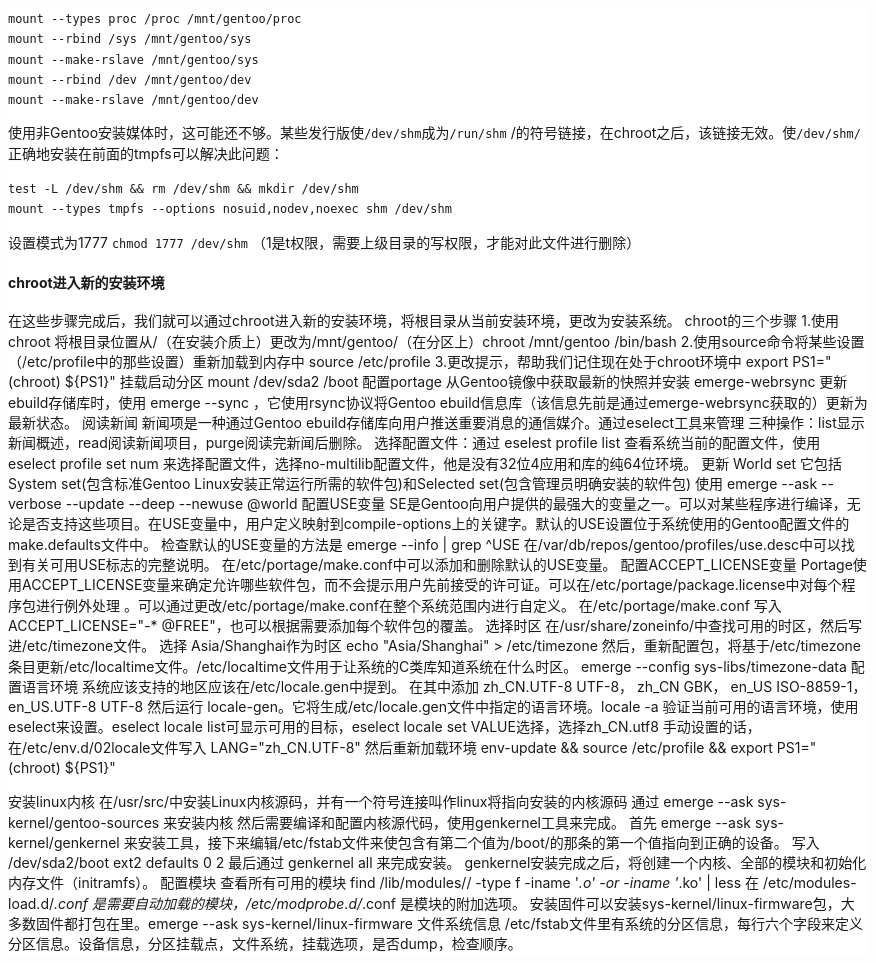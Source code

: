     mount --types proc /proc /mnt/gentoo/proc
    mount --rbind /sys /mnt/gentoo/sys
    mount --make-rslave /mnt/gentoo/sys
    mount --rbind /dev /mnt/gentoo/dev
    mount --make-rslave /mnt/gentoo/dev
使用非Gentoo安装媒体时，这可能还不够。某些发行版使`/dev/shm`成为`/run/shm` /的符号链接，在chroot之后，该链接无效。使`/dev/shm/`正确地安装在前面的tmpfs可以解决此问题：

    test -L /dev/shm && rm /dev/shm && mkdir /dev/shm
    mount --types tmpfs --options nosuid,nodev,noexec shm /dev/shm
设置模式为1777  `chmod 1777 /dev/shm` （1是t权限，需要上级目录的写权限，才能对此文件进行删除）

#### chroot进入新的安装环境

在这些步骤完成后，我们就可以通过chroot进入新的安装环境，将根目录从当前安装环境，更改为安装系统。
chroot的三个步骤
1.使用chroot 将根目录位置从/（在安装介质上）更改为/mnt/gentoo/（在分区上）chroot /mnt/gentoo /bin/bash
2.使用source命令将某些设置（/etc/profile中的那些设置）重新加载到内存中 source /etc/profile
3.更改提示，帮助我们记住现在处于chroot环境中 export PS1="(chroot) ${PS1}"
挂载启动分区  mount /dev/sda2 /boot
配置portage
从Gentoo镜像中获取最新的快照并安装 emerge-webrsync
更新ebuild存储库时，使用 emerge --sync ，它使用rsync协议将Gentoo ebuild信息库（该信息先前是通过emerge-webrsync获取的）更新为最新状态。
阅读新闻 新闻项是一种通过Gentoo ebuild存储库向用户推送重要消息的通信媒介。通过eselect工具来管理
三种操作：list显示新闻概述，read阅读新闻项目，purge阅读完新闻后删除。
选择配置文件：通过 eselest profile list 查看系统当前的配置文件，使用 eselect profile set num 来选择配置文件，选择no-multilib配置文件，他是没有32位4应用和库的纯64位环境。
更新 World set 它包括System set(包含标准Gentoo Linux安装正常运行所需的软件包)和Selected set(包含管理员明确安装的软件包)
使用 emerge --ask --verbose --update --deep --newuse @world
配置USE变量 SE是Gentoo向用户提供的最强大的变量之一。可以对某些程序进行编译，无论是否支持这些项目。在USE变量中，用户定义映射到compile-options上的关键字。默认的USE设置位于系统使用的Gentoo配置文件的make.defaults文件中。
检查默认的USE变量的方法是 emerge --info | grep ^USE
在/var/db/repos/gentoo/profiles/use.desc中可以找到有关可用USE标志的完整说明。
在/etc/portage/make.conf中可以添加和删除默认的USE变量。
配置ACCEPT_LICENSE变量 Portage使用ACCEPT_LICENSE变量来确定允许哪些软件包，而不会提示用户先前接受的许可证。可以在/etc/portage/package.license中对每个程序包进行例外处理 。可以通过更改/etc/portage/make.conf在整个系统范围内进行自定义。
在/etc/portage/make.conf 写入 ACCEPT_LICENSE="-* @FREE"，也可以根据需要添加每个软件包的覆盖。
选择时区 在/usr/share/zoneinfo/中查找可用的时区，然后写进/etc/timezone文件。 选择 Asia/Shanghai作为时区 echo "Asia/Shanghai" > /etc/timezone 然后，重新配置包，将基于/etc/timezone条目更新/etc/localtime文件。/etc/localtime文件用于让系统的C类库知道系统在什么时区。  emerge --config sys-libs/timezone-data
配置语言环境 系统应该支持的地区应该在/etc/locale.gen中提到。 在其中添加 zh_CN.UTF-8 UTF-8， zh_CN GBK， en_US ISO-8859-1，en_US.UTF-8 UTF-8
然后运行 locale-gen。它将生成/etc/locale.gen文件中指定的语言环境。locale -a 验证当前可用的语言环境，使用eselect来设置。eselect locale list可显示可用的目标，eselect locale set VALUE选择，选择zh_CN.utf8
手动设置的话，在/etc/env.d/02locale文件写入  LANG="zh_CN.UTF-8" 
然后重新加载环境 env-update && source /etc/profile && export PS1="(chroot) ${PS1}"

安装linux内核 
在/usr/src/中安装Linux内核源码，并有一个符号连接叫作linux将指向安装的内核源码
通过 emerge --ask sys-kernel/gentoo-sources 来安装内核
然后需要编译和配置内核源代码，使用genkernel工具来完成。
首先 emerge --ask sys-kernel/genkernel 来安装工具，接下来编辑/etc/fstab文件来使包含有第二个值为/boot/的那条的第一个值指向到正确的设备。 写入 /dev/sda2/boot ext2 defaults 0 2 最后通过 genkernel all 来完成安装。
genkernel安装完成之后，将创建一个内核、全部的模块和初始化内存文件（initramfs）。
配置模块   查看所有可用的模块 find /lib/modules/<kernel version>/ -type f -iname '*.o' -or -iname '*.ko' | less  在 /etc/modules-load.d/*.conf 是需要自动加载的模块，/etc/modprobe.d/*.conf 是模块的附加选项。
安装固件可以安装sys-kernel/linux-firmware包，大多数固件都打包在里。emerge --ask sys-kernel/linux-firmware
文件系统信息 /etc/fstab文件里有系统的分区信息，每行六个字段来定义分区信息。设备信息，分区挂载点，文件系统，挂载选项，是否dump，检查顺序。
